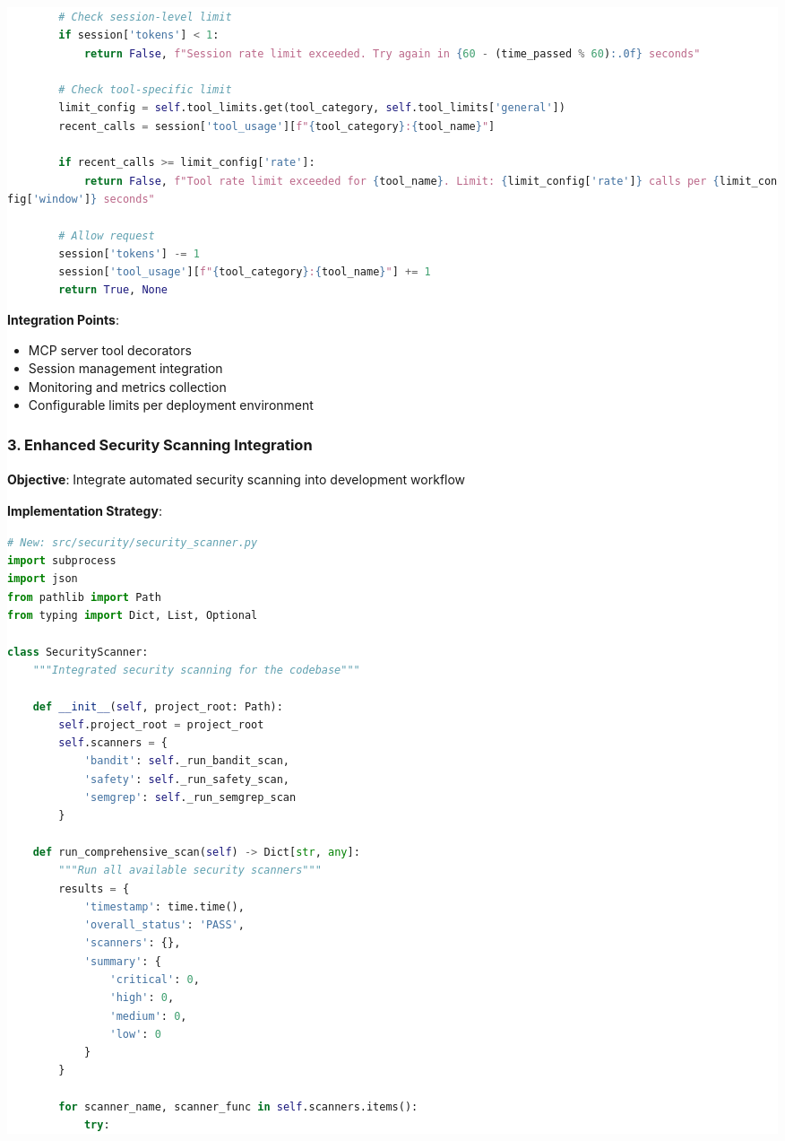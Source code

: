 ```python
        # Check session-level limit
        if session['tokens'] < 1:
            return False, f"Session rate limit exceeded. Try again in {60 - (time_passed % 60):.0f} seconds"
        
        # Check tool-specific limit
        limit_config = self.tool_limits.get(tool_category, self.tool_limits['general'])
        recent_calls = session['tool_usage'][f"{tool_category}:{tool_name}"]
        
        if recent_calls >= limit_config['rate']:
            return False, f"Tool rate limit exceeded for {tool_name}. Limit: {limit_config['rate']} calls per {limit_config['window']} seconds"
        
        # Allow request
        session['tokens'] -= 1
        session['tool_usage'][f"{tool_category}:{tool_name}"] += 1
        return True, None
```

**Integration Points**:
- MCP server tool decorators
- Session management integration
- Monitoring and metrics collection
- Configurable limits per deployment environment

### 3. Enhanced Security Scanning Integration

**Objective**: Integrate automated security scanning into development workflow

**Implementation Strategy**:
```python
# New: src/security/security_scanner.py
import subprocess
import json
from pathlib import Path
from typing import Dict, List, Optional

class SecurityScanner:
    """Integrated security scanning for the codebase"""
    
    def __init__(self, project_root: Path):
        self.project_root = project_root
        self.scanners = {
            'bandit': self._run_bandit_scan,
            'safety': self._run_safety_scan,
            'semgrep': self._run_semgrep_scan
        }
    
    def run_comprehensive_scan(self) -> Dict[str, any]:
        """Run all available security scanners"""
        results = {
            'timestamp': time.time(),
            'overall_status': 'PASS',
            'scanners': {},
            'summary': {
                'critical': 0,
                'high': 0,
                'medium': 0,
                'low': 0
            }
        }
        
        for scanner_name, scanner_func in self.scanners.items():
            try:
```